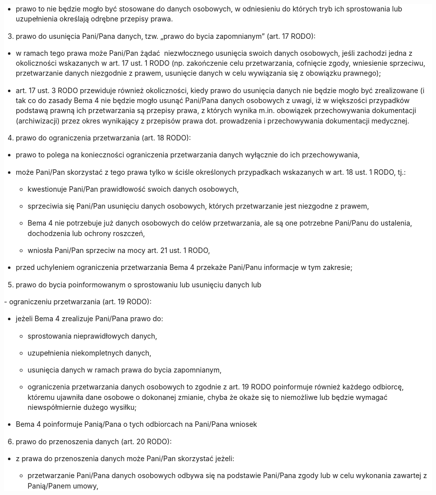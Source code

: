 - prawo to nie będzie mogło być stosowane do danych osobowych, w odniesieniu do których tryb ich sprostowania lub uzupełnienia określają odrębne przepisy prawa.

3) prawo do usunięcia Pani/Pana danych, tzw. „prawo do bycia zapomnianym” (art. 17 RODO):

- w ramach tego prawa może Pani/Pan żądać  niezwłocznego usunięcia swoich danych osobowych, jeśli zachodzi jedna z okoliczności wskazanych w art. 17 ust. 1 RODO (np. zakończenie celu przetwarzania, cofnięcie zgody, wniesienie sprzeciwu, przetwarzanie danych niezgodnie z prawem, usunięcie danych w celu wywiązania się z obowiązku prawnego);

- art. 17 ust. 3 RODO przewiduje również okoliczności, kiedy prawo do usunięcia danych nie będzie mogło być zrealizowane (i tak co do zasady Bema 4 nie będzie mogło usunąć Pani/Pana danych osobowych z uwagi, iż w większości przypadków podstawą prawną ich przetwarzania są przepisy prawa, z których wynika m.in. obowiązek przechowywania dokumentacji (archiwizacji) przez okres wynikający z przepisów prawa dot. prowadzenia i przechowywania dokumentacji medycznej.

4) prawo do ograniczenia przetwarzania (art. 18 RODO):

- prawo to polega na konieczności ograniczenia przetwarzania danych wyłącznie do ich przechowywania,

- może Pani/Pan skorzystać z tego prawa tylko w ściśle określonych przypadkach wskazanych w art. 18 ust. 1 RODO, tj.:

    * kwestionuje Pani/Pan prawidłowość swoich danych osobowych,

    * sprzeciwia się Pani/Pan usunięciu danych osobowych, których przetwarzanie jest niezgodne z prawem,

    * Bema 4 nie potrzebuje już danych osobowych do celów przetwarzania, ale są one potrzebne Pani/Panu do ustalenia, dochodzenia lub ochrony roszczeń,

    * wniosła Pani/Pan sprzeciw na mocy art. 21 ust. 1 RODO,

- przed uchyleniem ograniczenia przetwarzania Bema 4 przekaże Pani/Panu informacje w tym zakresie;

5) prawo do bycia poinformowanym o sprostowaniu lub usunięciu danych lub

- ograniczeniu przetwarzania (art. 19 RODO):

- jeżeli Bema 4 zrealizuje Pani/Pana prawo do:

    * sprostowania nieprawidłowych danych,

    * uzupełnienia niekompletnych danych,

    * usunięcia danych w ramach prawa do bycia zapomnianym,

    * ograniczenia przetwarzania danych osobowych to zgodnie z art. 19 RODO poinformuje również każdego odbiorcę, któremu ujawniła dane osobowe o dokonanej zmianie, chyba że okaże się to niemożliwe lub będzie wymagać niewspółmiernie dużego wysiłku;

- Bema 4 poinformuje Panią/Pana o tych odbiorcach na Pani/Pana wniosek

6) prawo do przenoszenia danych (art. 20 RODO):

- z prawa do przenoszenia danych może Pani/Pan skorzystać jeżeli:

    * przetwarzanie Pani/Pana danych osobowych odbywa się na podstawie Pani/Pana zgody lub w celu wykonania zawartej z Panią/Panem umowy,
